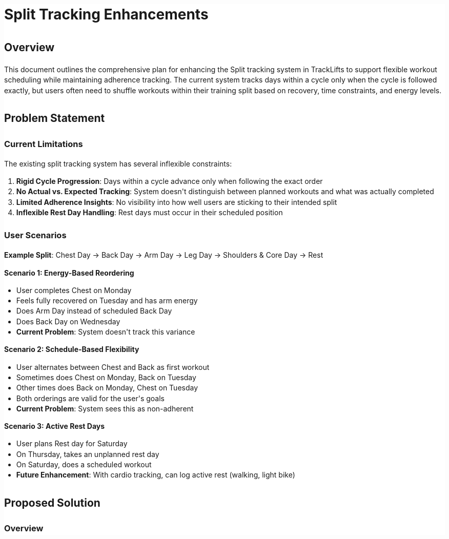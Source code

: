 # Split Tracking Enhancements

## Overview

This document outlines the comprehensive plan for enhancing the Split tracking system in TrackLifts to support flexible workout scheduling while maintaining adherence tracking. The current system tracks days within a cycle only when the cycle is followed exactly, but users often need to shuffle workouts within their training split based on recovery, time constraints, and energy levels.

## Problem Statement

### Current Limitations

The existing split tracking system has several inflexible constraints:

1. **Rigid Cycle Progression**: Days within a cycle advance only when following the exact order
2. **No Actual vs. Expected Tracking**: System doesn't distinguish between planned workouts and what was actually completed
3. **Limited Adherence Insights**: No visibility into how well users are sticking to their intended split
4. **Inflexible Rest Day Handling**: Rest days must occur in their scheduled position

### User Scenarios

**Example Split**: Chest Day → Back Day → Arm Day → Leg Day → Shoulders & Core Day → Rest

**Scenario 1: Energy-Based Reordering**
- User completes Chest on Monday
- Feels fully recovered on Tuesday and has arm energy
- Does Arm Day instead of scheduled Back Day
- Does Back Day on Wednesday
- **Current Problem**: System doesn't track this variance

**Scenario 2: Schedule-Based Flexibility**
- User alternates between Chest and Back as first workout
- Sometimes does Chest on Monday, Back on Tuesday
- Other times does Back on Monday, Chest on Tuesday
- Both orderings are valid for the user's goals
- **Current Problem**: System sees this as non-adherent

**Scenario 3: Active Rest Days**
- User plans Rest day for Saturday
- On Thursday, takes an unplanned rest day
- On Saturday, does a scheduled workout
- **Future Enhancement**: With cardio tracking, can log active rest (walking, light bike)

## Proposed Solution

### Overview
